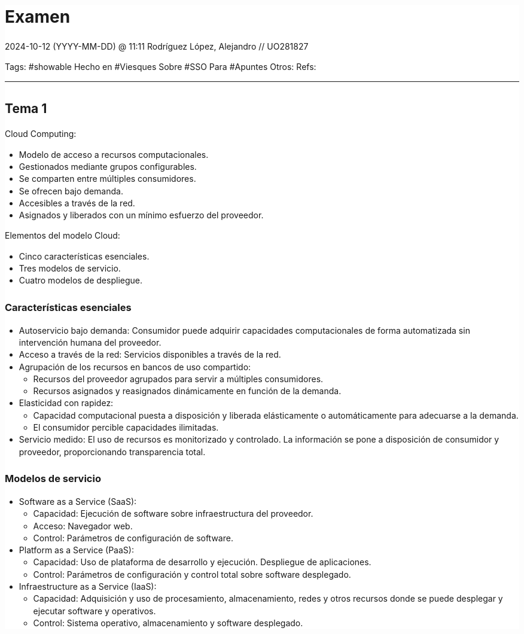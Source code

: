 # Examen
2024-10-12 (YYYY-MM-DD) @ 11:11
Rodríguez López, Alejandro // UO281827

Tags:
	#showable
	Hecho en #Viesques 
	Sobre #SSO
	Para #Apuntes
	Otros:
	Refs:
 
<hr>

## Tema 1

Cloud Computing:
- Modelo de acceso a recursos computacionales.
- Gestionados mediante grupos configurables.
- Se comparten entre múltiples consumidores.
- Se ofrecen bajo demanda.
- Accesibles a través de la red.
- Asignados y liberados con un mínimo esfuerzo del proveedor.

Elementos del modelo Cloud:
- Cinco características esenciales.
- Tres modelos de servicio.
- Cuatro modelos de despliegue.

### Características esenciales

- Autoservicio bajo demanda: Consumidor puede adquirir capacidades computacionales de forma automatizada sin intervención humana del proveedor.
- Acceso a través de la red: Servicios disponibles a través de la red.
- Agrupación de los recursos en bancos de uso compartido:
	- Recursos del proveedor agrupados para servir a múltiples consumidores.
	- Recursos asignados y reasignados dinámicamente en función de la demanda.
- Elasticidad con rapidez:
	- Capacidad computacional puesta a disposición y liberada elásticamente o automáticamente para adecuarse a la demanda.
	- El consumidor percible capacidades ilimitadas.
- Servicio medido: El uso de recursos es monitorizado y controlado. La información se pone a disposición de consumidor y proveedor, proporcionando transparencia total.

### Modelos de servicio

- Software as a Service (SaaS):
	- Capacidad: Ejecución de software sobre infraestructura del proveedor.
	- Acceso: Navegador web.
	- Control: Parámetros de configuración de software.
- Platform as a Service (PaaS):
	- Capacidad: Uso de plataforma de desarrollo y ejecución. Despliegue de aplicaciones.
	- Control: Parámetros de configuración y control total sobre software desplegado.
- Infraestructure as a Service (IaaS):
	- Capacidad: Adquisición y uso de procesamiento, almacenamiento, redes y otros recursos donde se puede desplegar y ejecutar software y operativos.
	- Control: Sistema operativo, almacenamiento y software desplegado.
